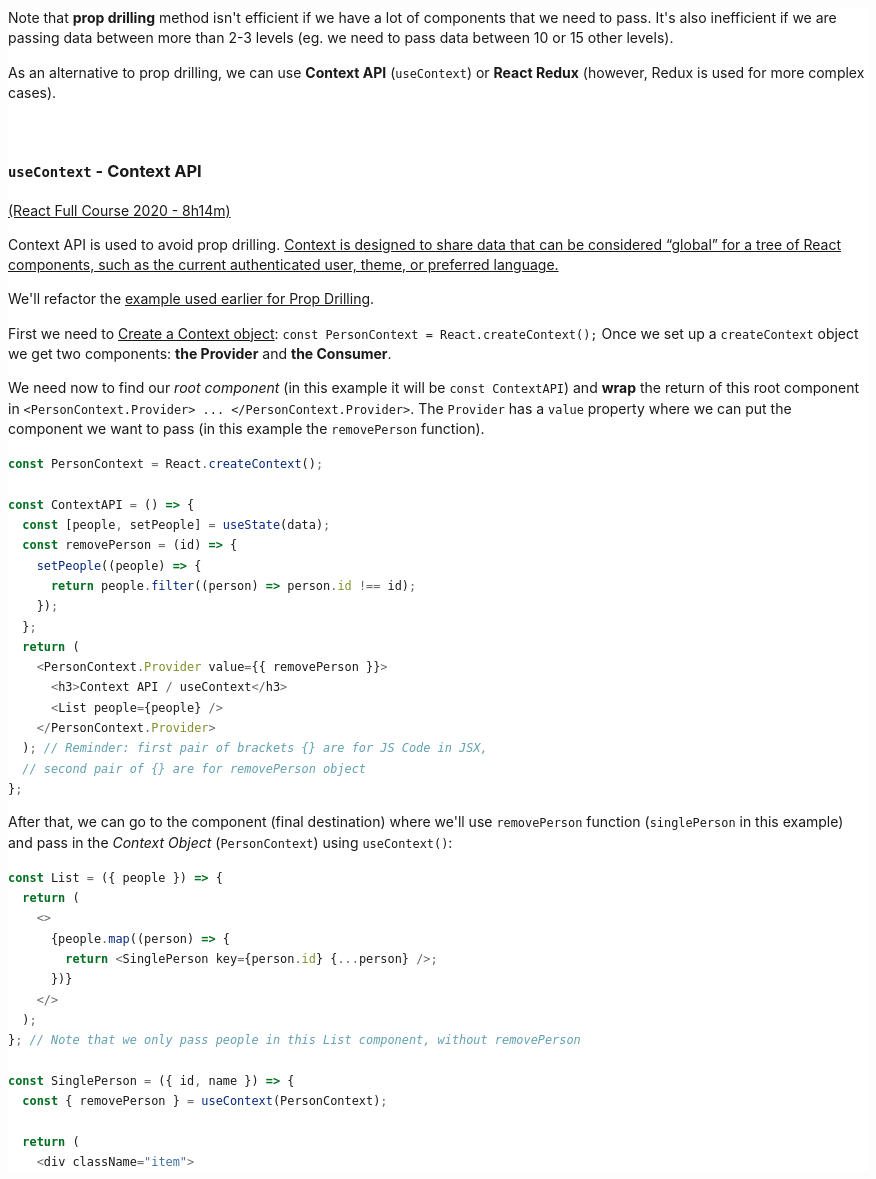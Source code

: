 Note that **prop drilling** method isn't efficient if we have a lot of components that we need to pass. It's also inefficient if we are passing data between more than 2-3 levels (eg. we need to pass data between 10 or 15 other levels).

As an alternative to prop drilling, we can use **Context API** (`useContext`) or **React Redux** (however, Redux is used for more complex cases).

<br/>

### `useContext` - Context API

[(React Full Course 2020 - 8h14m)](https://youtu.be/4UZrsTqkcW4?t=29678)

Context API is used to avoid prop drilling. [Context is designed to share data that can be considered “global” for a tree of React components, such as the current authenticated user, theme, or preferred language.](https://reactjs.org/docs/context.html)

We'll refactor the [example used earlier for Prop Drilling](#prop-drilling).

First we need to [Create a Context object](https://reactjs.org/docs/context.html#reactcreatecontext): `const PersonContext = React.createContext();` Once we set up a `createContext` object we get two components: **the Provider** and **the Consumer**.

We need now to find our _root component_ (in this example it will be `const ContextAPI`) and **wrap** the return of this root component in `<PersonContext.Provider> ... </PersonContext.Provider>`. The `Provider` has a `value` property where we can put the component we want to pass (in this example the `removePerson` function).

```js
const PersonContext = React.createContext();

const ContextAPI = () => {
  const [people, setPeople] = useState(data);
  const removePerson = (id) => {
    setPeople((people) => {
      return people.filter((person) => person.id !== id);
    });
  };
  return (
    <PersonContext.Provider value={{ removePerson }}>
      <h3>Context API / useContext</h3>
      <List people={people} />
    </PersonContext.Provider>
  ); // Reminder: first pair of brackets {} are for JS Code in JSX,
  // second pair of {} are for removePerson object
};
```

After that, we can go to the component (final destination) where we'll use `removePerson` function (`singlePerson` in this example) and pass in the _Context Object_ (`PersonContext`) using `useContext()`:

```js
const List = ({ people }) => {
  return (
    <>
      {people.map((person) => {
        return <SinglePerson key={person.id} {...person} />;
      })}
    </>
  );
}; // Note that we only pass people in this List component, without removePerson

const SinglePerson = ({ id, name }) => {
  const { removePerson } = useContext(PersonContext);

  return (
    <div className="item">
```